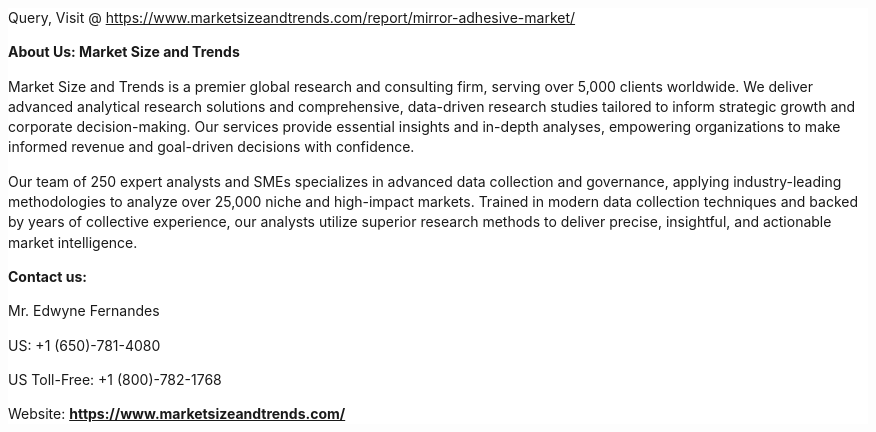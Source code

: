 Query, Visit @ <a href="https://www.marketsizeandtrends.com/report/mirror-adhesive-market/">https://www.marketsizeandtrends.com/report/mirror-adhesive-market/</a></strong></p><p><strong>About Us: Market Size and Trends</strong></p><p>Market Size and Trends is a premier global research and consulting firm, serving over 5,000 clients worldwide. We deliver advanced analytical research solutions and comprehensive, data-driven research studies tailored to inform strategic growth and corporate decision-making. Our services provide essential insights and in-depth analyses, empowering organizations to make informed revenue and goal-driven decisions with confidence.</p><p>Our team of 250 expert analysts and SMEs specializes in advanced data collection and governance, applying industry-leading methodologies to analyze over 25,000 niche and high-impact markets. Trained in modern data collection techniques and backed by years of collective experience, our analysts utilize superior research methods to deliver precise, insightful, and actionable market intelligence.</p><p><strong>Contact us:</strong></p><p>Mr. Edwyne Fernandes</p><p>US: +1 (650)-781-4080</p><p>US Toll-Free: +1 (800)-782-1768</p><p>Website: <strong><a href="https://www.marketsizeandtrends.com/">https://www.marketsizeandtrends.com/</a></strong></p>
